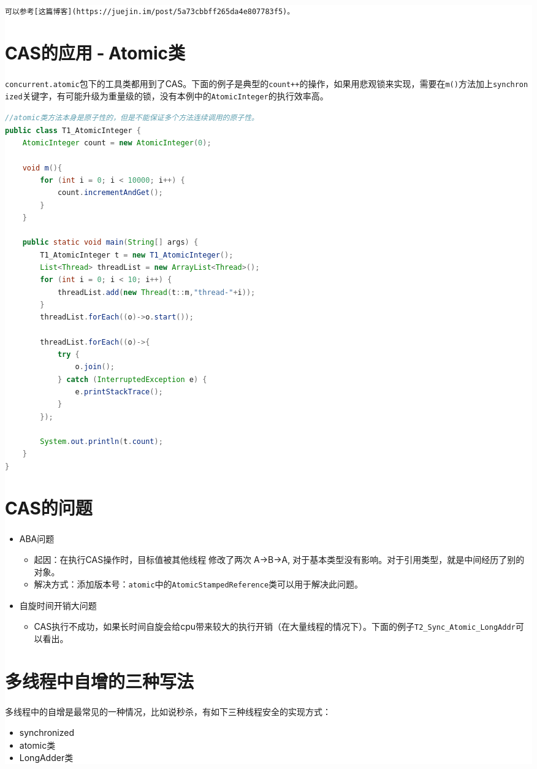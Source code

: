     可以参考[这篇博客](https://juejin.im/post/5a73cbbff265da4e807783f5)。

# CAS的应用 - Atomic类

`concurrent.atomic`包下的工具类都用到了CAS。下面的例子是典型的`count++`的操作，如果用悲观锁来实现，需要在`m()`方法加上`synchronized`关键字，有可能升级为重量级的锁，没有本例中的`AtomicInteger`的执行效率高。

```java
//atomic类方法本身是原子性的，但是不能保证多个方法连续调用的原子性。
public class T1_AtomicInteger {
    AtomicInteger count = new AtomicInteger(0);

    void m(){
        for (int i = 0; i < 10000; i++) {
            count.incrementAndGet();
        }
    }

    public static void main(String[] args) {
        T1_AtomicInteger t = new T1_AtomicInteger();
        List<Thread> threadList = new ArrayList<Thread>();
        for (int i = 0; i < 10; i++) {
            threadList.add(new Thread(t::m,"thread-"+i));
        }
        threadList.forEach((o)->o.start());

        threadList.forEach((o)->{
            try {
                o.join();
            } catch (InterruptedException e) {
                e.printStackTrace();
            }
        });

        System.out.println(t.count);
    }
}
```

# CAS的问题
- ABA问题
    - 起因：在执行CAS操作时，目标值被其他线程 修改了两次 A->B->A, 对于基本类型没有影响。对于引用类型，就是中间经历了别的对象。
    - 解决方式：添加版本号：`atomic`中的`AtomicStampedReference`类可以用于解决此问题。

- 自旋时间开销大问题
    - CAS执行不成功，如果长时间自旋会给cpu带来较大的执行开销（在大量线程的情况下）。下面的例子`T2_Sync_Atomic_LongAddr`可以看出。

# 多线程中自增的三种写法
多线程中的自增是最常见的一种情况，比如说秒杀，有如下三种线程安全的实现方式：
- synchronized
- atomic类
- LongAdder类
